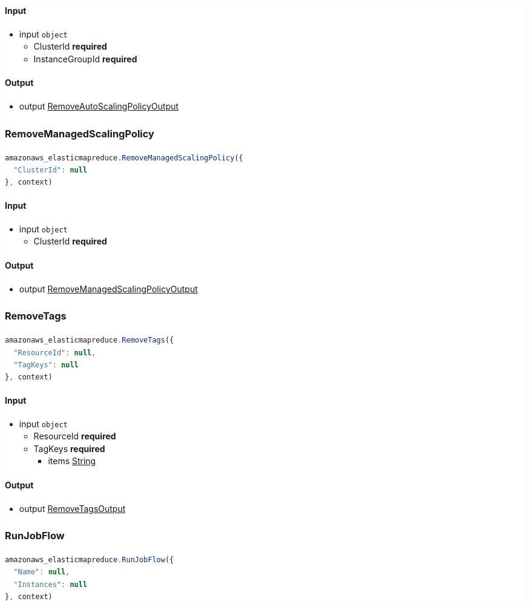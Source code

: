 #### Input
* input `object`
  * ClusterId **required**
  * InstanceGroupId **required**

#### Output
* output [RemoveAutoScalingPolicyOutput](#removeautoscalingpolicyoutput)

### RemoveManagedScalingPolicy



```js
amazonaws_elasticmapreduce.RemoveManagedScalingPolicy({
  "ClusterId": null
}, context)
```

#### Input
* input `object`
  * ClusterId **required**

#### Output
* output [RemoveManagedScalingPolicyOutput](#removemanagedscalingpolicyoutput)

### RemoveTags



```js
amazonaws_elasticmapreduce.RemoveTags({
  "ResourceId": null,
  "TagKeys": null
}, context)
```

#### Input
* input `object`
  * ResourceId **required**
  * TagKeys **required**
    * items [String](#string)

#### Output
* output [RemoveTagsOutput](#removetagsoutput)

### RunJobFlow



```js
amazonaws_elasticmapreduce.RunJobFlow({
  "Name": null,
  "Instances": null
}, context)
```
